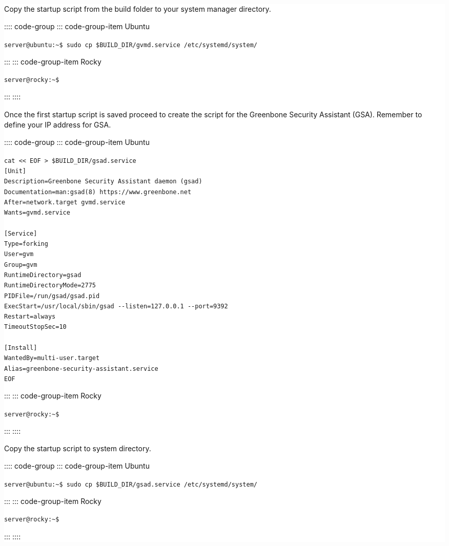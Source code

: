 Copy the startup script from the build folder to your system manager directory.

:::: code-group
::: code-group-item Ubuntu
```shell-session:no-line-numbers
server@ubuntu:~$ sudo cp $BUILD_DIR/gvmd.service /etc/systemd/system/
```
:::
::: code-group-item Rocky
```shell-session:no-line-numbers
server@rocky:~$
```
:::
::::

Once the first startup script is saved proceed to create the script for the Greenbone Security Assistant (GSA). Remember to define your IP address for GSA.

:::: code-group
::: code-group-item Ubuntu
```shell-session:no-line-numbers{15}
cat << EOF > $BUILD_DIR/gsad.service
[Unit]
Description=Greenbone Security Assistant daemon (gsad)
Documentation=man:gsad(8) https://www.greenbone.net
After=network.target gvmd.service
Wants=gvmd.service

[Service]
Type=forking
User=gvm
Group=gvm
RuntimeDirectory=gsad
RuntimeDirectoryMode=2775
PIDFile=/run/gsad/gsad.pid
ExecStart=/usr/local/sbin/gsad --listen=127.0.0.1 --port=9392
Restart=always
TimeoutStopSec=10

[Install]
WantedBy=multi-user.target
Alias=greenbone-security-assistant.service
EOF
```
:::
::: code-group-item Rocky
```shell-session:no-line-numbers
server@rocky:~$
```
:::
::::

Copy the startup script to system directory.

:::: code-group
::: code-group-item Ubuntu
```shell-session:no-line-numbers
server@ubuntu:~$ sudo cp $BUILD_DIR/gsad.service /etc/systemd/system/
```
:::
::: code-group-item Rocky
```shell-session:no-line-numbers
server@rocky:~$
```
:::
::::
